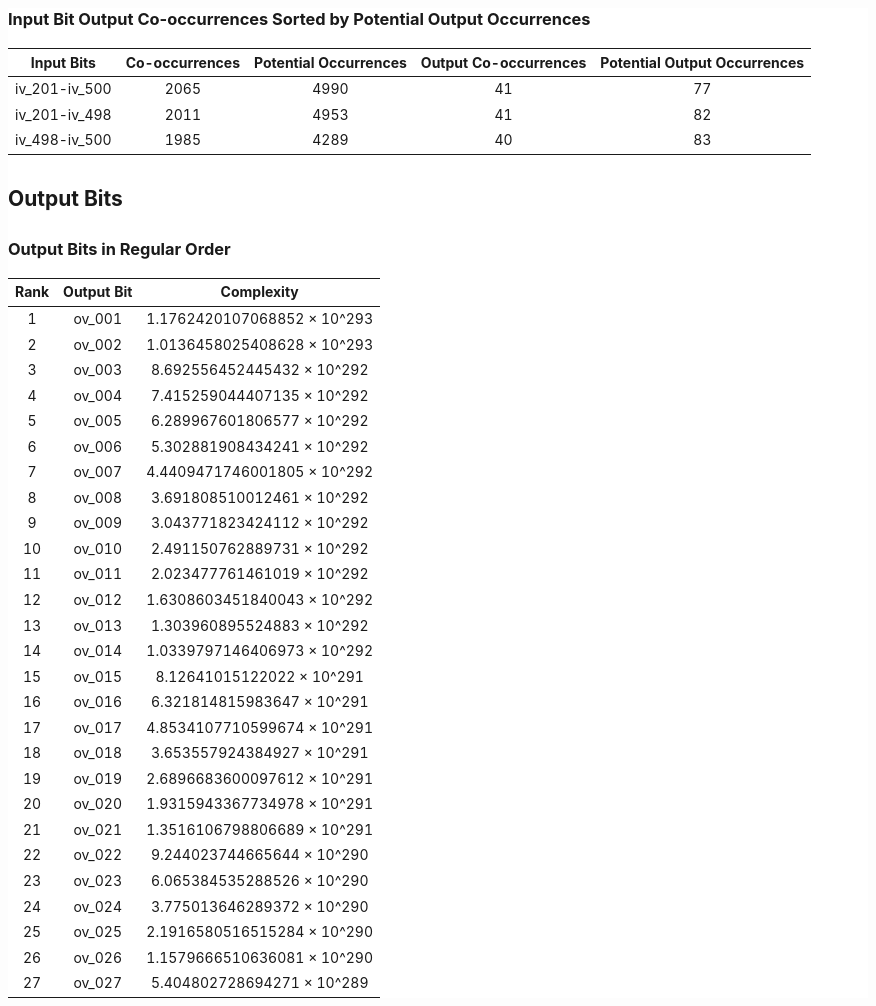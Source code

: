### Input Bit Output Co-occurrences Sorted by Potential Output Occurrences

| Input Bits | Co-occurrences | Potential Occurrences | Output Co-occurrences | Potential Output Occurrences |
|:----------:|:--------------:|:---------------------:|:---------------------:|:----------------------------:|
| iv_201-iv_500 | 2065 | 4990 | 41 | 77 |
| iv_201-iv_498 | 2011 | 4953 | 41 | 82 |
| iv_498-iv_500 | 1985 | 4289 | 40 | 83 |

## Output Bits

### Output Bits in Regular Order

| Rank | Output Bit | Complexity |
|:----:|:----------:|:----------:|
| 1 | ov_001 | 1.1762420107068852 × 10^293 |
| 2 | ov_002 | 1.0136458025408628 × 10^293 |
| 3 | ov_003 | 8.692556452445432 × 10^292 |
| 4 | ov_004 | 7.415259044407135 × 10^292 |
| 5 | ov_005 | 6.289967601806577 × 10^292 |
| 6 | ov_006 | 5.302881908434241 × 10^292 |
| 7 | ov_007 | 4.4409471746001805 × 10^292 |
| 8 | ov_008 | 3.691808510012461 × 10^292 |
| 9 | ov_009 | 3.043771823424112 × 10^292 |
| 10 | ov_010 | 2.491150762889731 × 10^292 |
| 11 | ov_011 | 2.023477761461019 × 10^292 |
| 12 | ov_012 | 1.6308603451840043 × 10^292 |
| 13 | ov_013 | 1.303960895524883 × 10^292 |
| 14 | ov_014 | 1.0339797146406973 × 10^292 |
| 15 | ov_015 | 8.12641015122022 × 10^291 |
| 16 | ov_016 | 6.321814815983647 × 10^291 |
| 17 | ov_017 | 4.8534107710599674 × 10^291 |
| 18 | ov_018 | 3.653557924384927 × 10^291 |
| 19 | ov_019 | 2.6896683600097612 × 10^291 |
| 20 | ov_020 | 1.9315943367734978 × 10^291 |
| 21 | ov_021 | 1.3516106798806689 × 10^291 |
| 22 | ov_022 | 9.244023744665644 × 10^290 |
| 23 | ov_023 | 6.065384535288526 × 10^290 |
| 24 | ov_024 | 3.775013646289372 × 10^290 |
| 25 | ov_025 | 2.1916580516515284 × 10^290 |
| 26 | ov_026 | 1.1579666510636081 × 10^290 |
| 27 | ov_027 | 5.404802728694271 × 10^289 |